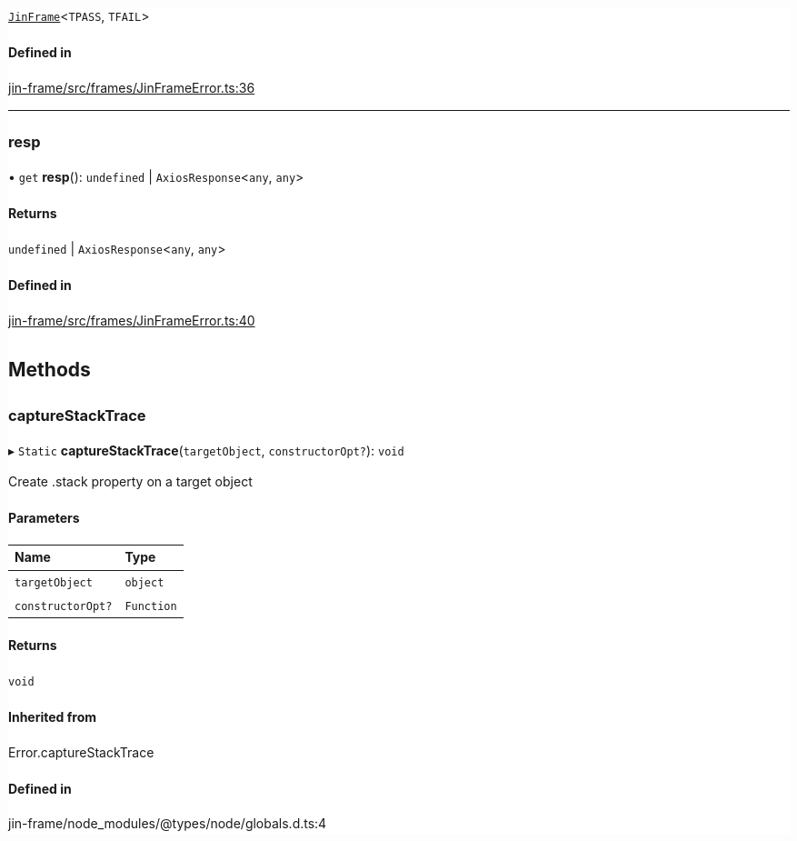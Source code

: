 [`JinFrame`](JinFrame.md)<`TPASS`, `TFAIL`\>

#### Defined in

[jin-frame/src/frames/JinFrameError.ts:36](https://github.com/imjuni/jin-frame/blob/e005d9d/src/frames/JinFrameError.ts#L36)

___

### resp

• `get` **resp**(): `undefined` \| `AxiosResponse`<`any`, `any`\>

#### Returns

`undefined` \| `AxiosResponse`<`any`, `any`\>

#### Defined in

[jin-frame/src/frames/JinFrameError.ts:40](https://github.com/imjuni/jin-frame/blob/e005d9d/src/frames/JinFrameError.ts#L40)

## Methods

### captureStackTrace

▸ `Static` **captureStackTrace**(`targetObject`, `constructorOpt?`): `void`

Create .stack property on a target object

#### Parameters

| Name | Type |
| :------ | :------ |
| `targetObject` | `object` |
| `constructorOpt?` | `Function` |

#### Returns

`void`

#### Inherited from

Error.captureStackTrace

#### Defined in

jin-frame/node_modules/@types/node/globals.d.ts:4
